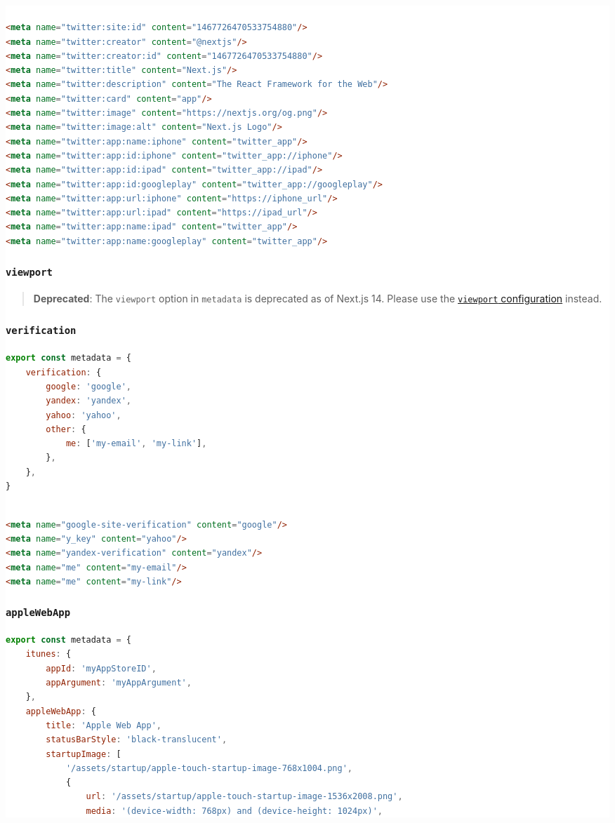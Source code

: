 ```html filename="<head> output" hideLineNumbers

<meta name="twitter:site:id" content="1467726470533754880"/>
<meta name="twitter:creator" content="@nextjs"/>
<meta name="twitter:creator:id" content="1467726470533754880"/>
<meta name="twitter:title" content="Next.js"/>
<meta name="twitter:description" content="The React Framework for the Web"/>
<meta name="twitter:card" content="app"/>
<meta name="twitter:image" content="https://nextjs.org/og.png"/>
<meta name="twitter:image:alt" content="Next.js Logo"/>
<meta name="twitter:app:name:iphone" content="twitter_app"/>
<meta name="twitter:app:id:iphone" content="twitter_app://iphone"/>
<meta name="twitter:app:id:ipad" content="twitter_app://ipad"/>
<meta name="twitter:app:id:googleplay" content="twitter_app://googleplay"/>
<meta name="twitter:app:url:iphone" content="https://iphone_url"/>
<meta name="twitter:app:url:ipad" content="https://ipad_url"/>
<meta name="twitter:app:name:ipad" content="twitter_app"/>
<meta name="twitter:app:name:googleplay" content="twitter_app"/>
```

### `viewport`

> **Deprecated**: The `viewport` option in `metadata` is deprecated as of Next.js 14. Please use the [
`viewport` configuration](/docs/app/api-reference/functions/generate-viewport.md) instead.

### `verification`

```jsx filename="layout.js | page.js"
export const metadata = {
    verification: {
        google: 'google',
        yandex: 'yandex',
        yahoo: 'yahoo',
        other: {
            me: ['my-email', 'my-link'],
        },
    },
}
```

```html filename="<head> output" hideLineNumbers

<meta name="google-site-verification" content="google"/>
<meta name="y_key" content="yahoo"/>
<meta name="yandex-verification" content="yandex"/>
<meta name="me" content="my-email"/>
<meta name="me" content="my-link"/>
```

### `appleWebApp`

```jsx filename="layout.js | page.js"
export const metadata = {
    itunes: {
        appId: 'myAppStoreID',
        appArgument: 'myAppArgument',
    },
    appleWebApp: {
        title: 'Apple Web App',
        statusBarStyle: 'black-translucent',
        startupImage: [
            '/assets/startup/apple-touch-startup-image-768x1004.png',
            {
                url: '/assets/startup/apple-touch-startup-image-1536x2008.png',
                media: '(device-width: 768px) and (device-height: 1024px)',
```